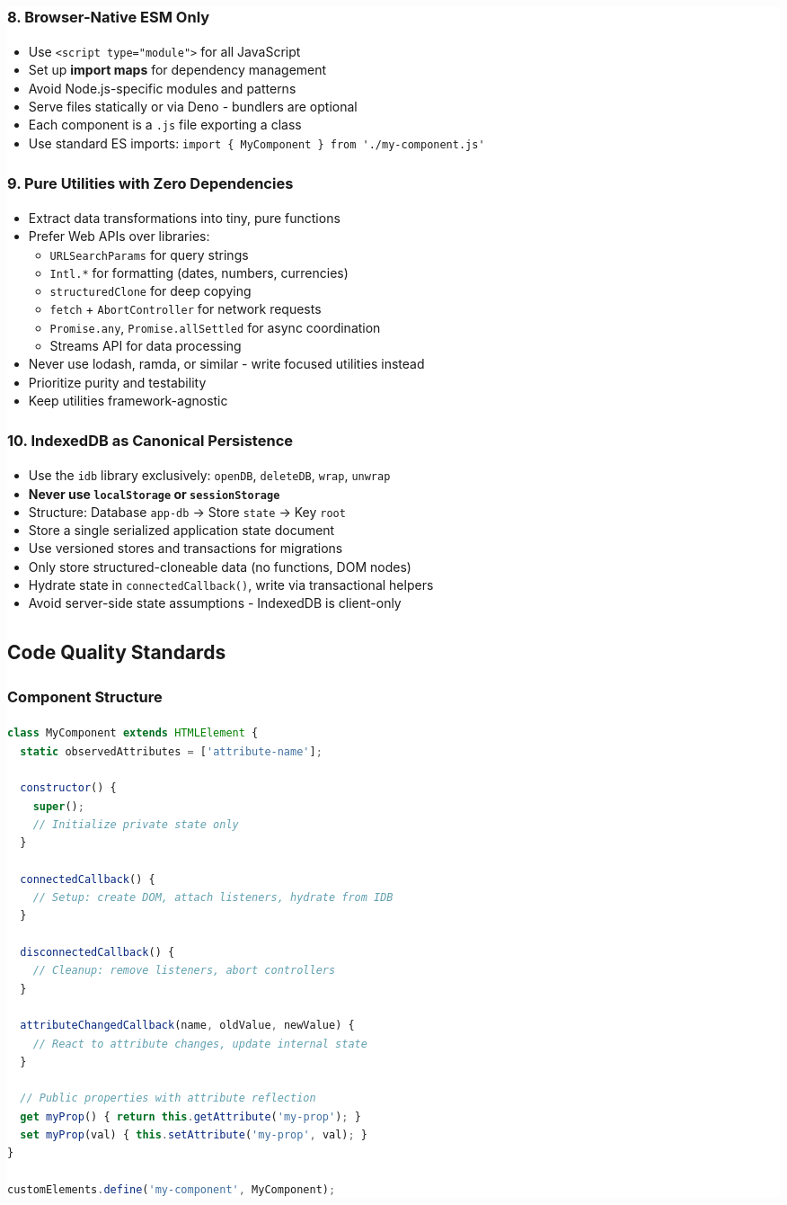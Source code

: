 ### 8. Browser-Native ESM Only
- Use `<script type="module">` for all JavaScript
- Set up **import maps** for dependency management
- Avoid Node.js-specific modules and patterns
- Serve files statically or via Deno - bundlers are optional
- Each component is a `.js` file exporting a class
- Use standard ES imports: `import { MyComponent } from './my-component.js'`

### 9. Pure Utilities with Zero Dependencies
- Extract data transformations into tiny, pure functions
- Prefer Web APIs over libraries:
  - `URLSearchParams` for query strings
  - `Intl.*` for formatting (dates, numbers, currencies)
  - `structuredClone` for deep copying
  - `fetch` + `AbortController` for network requests
  - `Promise.any`, `Promise.allSettled` for async coordination
  - Streams API for data processing
- Never use lodash, ramda, or similar - write focused utilities instead
- Prioritize purity and testability
- Keep utilities framework-agnostic

### 10. IndexedDB as Canonical Persistence
- Use the `idb` library exclusively: `openDB`, `deleteDB`, `wrap`, `unwrap`
- **Never use `localStorage` or `sessionStorage`**
- Structure: Database `app-db` → Store `state` → Key `root`
- Store a single serialized application state document
- Use versioned stores and transactions for migrations
- Only store structured-cloneable data (no functions, DOM nodes)
- Hydrate state in `connectedCallback()`, write via transactional helpers
- Avoid server-side state assumptions - IndexedDB is client-only

## Code Quality Standards

### Component Structure
```javascript
class MyComponent extends HTMLElement {
  static observedAttributes = ['attribute-name'];
  
  constructor() {
    super();
    // Initialize private state only
  }
  
  connectedCallback() {
    // Setup: create DOM, attach listeners, hydrate from IDB
  }
  
  disconnectedCallback() {
    // Cleanup: remove listeners, abort controllers
  }
  
  attributeChangedCallback(name, oldValue, newValue) {
    // React to attribute changes, update internal state
  }
  
  // Public properties with attribute reflection
  get myProp() { return this.getAttribute('my-prop'); }
  set myProp(val) { this.setAttribute('my-prop', val); }
}

customElements.define('my-component', MyComponent);
```